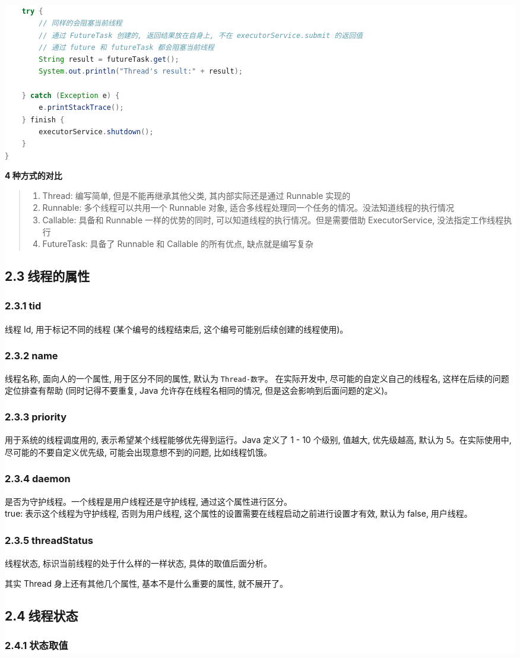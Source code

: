 ```java
    try {
        // 同样的会阻塞当前线程
        // 通过 FutureTask 创建的, 返回结果放在自身上, 不在 executorService.submit 的返回值
        // 通过 future 和 futureTask 都会阻塞当前线程
        String result = futureTask.get();
        System.out.println("Thread's result:" + result);
        
    } catch (Exception e) {
        e.printStackTrace();
    } finish {
        executorService.shutdown();
    }
}
```

**4 种方式的对比**

> 1. Thread: 编写简单, 但是不能再继承其他父类, 其内部实际还是通过 Runnable 实现的
> 2. Runnable: 多个线程可以共用一个 Runnable 对象, 适合多线程处理同一个任务的情况。没法知道线程的执行情况
> 3. Callable: 具备和 Runnable 一样的优势的同时, 可以知道线程的执行情况。但是需要借助 ExecutorService, 没法指定工作线程执行
> 4. FutureTask: 具备了 Runnable 和 Callable 的所有优点, 缺点就是编写复杂


## 2.3 线程的属性

### 2.3.1 tid

线程 Id, 用于标记不同的线程 (某个编号的线程结束后, 这个编号可能别后续创建的线程使用)。

### 2.3.2 name

线程名称, 面向人的一个属性, 用于区分不同的属性, 默认为 `Thread-数字`。 在实际开发中, 尽可能的自定义自己的线程名, 这样在后续的问题定位排查有帮助 (同时记得不要重复, Java 允许存在线程名相同的情况, 但是这会影响到后面问题的定义)。

### 2.3.3 priority
用于系统的线程调度用的, 表示希望某个线程能够优先得到运行。Java 定义了 1 - 10 个级别, 值越大, 优先级越高, 默认为 5。在实际使用中, 尽可能的不要自定义优先级, 可能会出现意想不到的问题, 比如线程饥饿。

### 2.3.4 daemon

是否为守护线程。一个线程是用户线程还是守护线程, 通过这个属性进行区分。  
true: 表示这个线程为守护线程, 否则为用户线程, 这个属性的设置需要在线程启动之前进行设置才有效, 默认为 false, 用户线程。

### 2.3.5 threadStatus
线程状态, 标识当前线程的处于什么样的一样状态, 具体的取值后面分析。


其实 Thread 身上还有其他几个属性, 基本不是什么重要的属性, 就不展开了。

## 2.4 线程状态

### 2.4.1 状态取值
